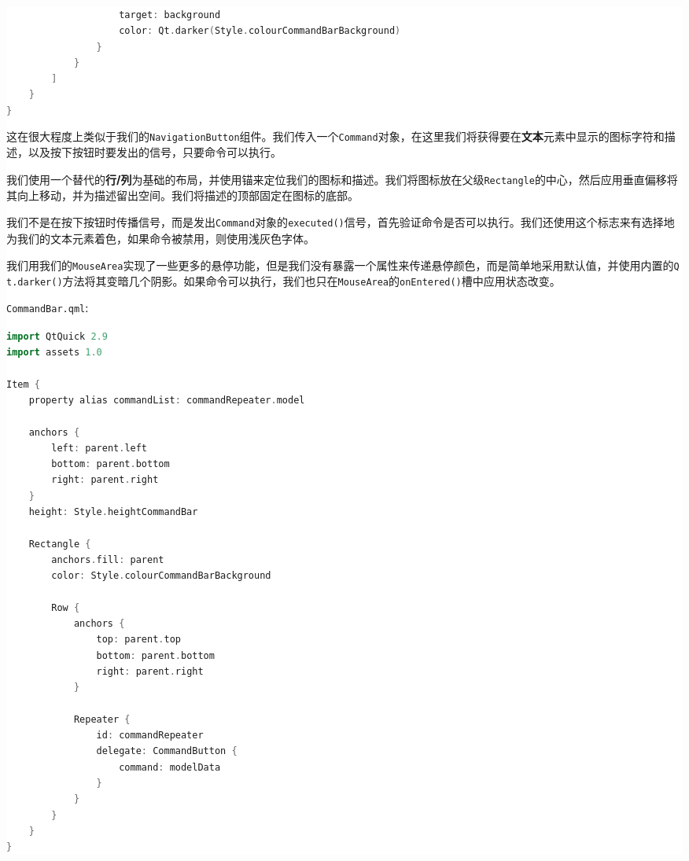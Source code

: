 ```cpp
                    target: background
                    color: Qt.darker(Style.colourCommandBarBackground)
                }
            }
        ]
    }
}
```

这在很大程度上类似于我们的`NavigationButton`组件。我们传入一个`Command`对象，在这里我们将获得要在**文本**元素中显示的图标字符和描述，以及按下按钮时要发出的信号，只要命令可以执行。

我们使用一个替代的**行/列**为基础的布局，并使用锚来定位我们的图标和描述。我们将图标放在父级`Rectangle`的中心，然后应用垂直偏移将其向上移动，并为描述留出空间。我们将描述的顶部固定在图标的底部。

我们不是在按下按钮时传播信号，而是发出`Command`对象的`executed()`信号，首先验证命令是否可以执行。我们还使用这个标志来有选择地为我们的文本元素着色，如果命令被禁用，则使用浅灰色字体。

我们用我们的`MouseArea`实现了一些更多的悬停功能，但是我们没有暴露一个属性来传递悬停颜色，而是简单地采用默认值，并使用内置的`Qt.darker()`方法将其变暗几个阴影。如果命令可以执行，我们也只在`MouseArea`的`onEntered()`槽中应用状态改变。

`CommandBar.qml`:

```cpp
import QtQuick 2.9
import assets 1.0

Item {
    property alias commandList: commandRepeater.model

    anchors {
        left: parent.left
        bottom: parent.bottom
        right: parent.right
    }
    height: Style.heightCommandBar

    Rectangle {
        anchors.fill: parent
        color: Style.colourCommandBarBackground

        Row {
            anchors {
                top: parent.top
                bottom: parent.bottom
                right: parent.right
            }

            Repeater {
                id: commandRepeater
                delegate: CommandButton {
                    command: modelData
                }
            }
        }
    }
}
```
